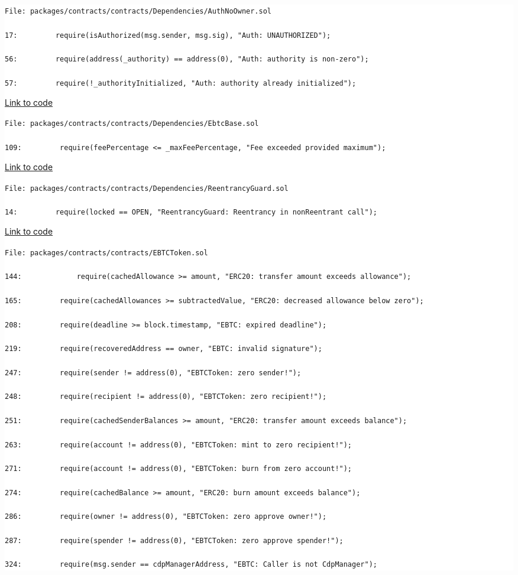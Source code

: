 ```solidity
File: packages/contracts/contracts/Dependencies/AuthNoOwner.sol

17:         require(isAuthorized(msg.sender, msg.sig), "Auth: UNAUTHORIZED");

56:         require(address(_authority) == address(0), "Auth: authority is non-zero");

57:         require(!_authorityInitialized, "Auth: authority already initialized");

```

[Link to code](https://github.com/code-423n4/2023-10-badger/blob/main/packages/contracts/contracts/Dependencies/AuthNoOwner.sol)

```solidity
File: packages/contracts/contracts/Dependencies/EbtcBase.sol

109:         require(feePercentage <= _maxFeePercentage, "Fee exceeded provided maximum");

```

[Link to code](https://github.com/code-423n4/2023-10-badger/blob/main/packages/contracts/contracts/Dependencies/EbtcBase.sol)

```solidity
File: packages/contracts/contracts/Dependencies/ReentrancyGuard.sol

14:         require(locked == OPEN, "ReentrancyGuard: Reentrancy in nonReentrant call");

```

[Link to code](https://github.com/code-423n4/2023-10-badger/blob/main/packages/contracts/contracts/Dependencies/ReentrancyGuard.sol)

```solidity
File: packages/contracts/contracts/EBTCToken.sol

144:             require(cachedAllowance >= amount, "ERC20: transfer amount exceeds allowance");

165:         require(cachedAllowances >= subtractedValue, "ERC20: decreased allowance below zero");

208:         require(deadline >= block.timestamp, "EBTC: expired deadline");

219:         require(recoveredAddress == owner, "EBTC: invalid signature");

247:         require(sender != address(0), "EBTCToken: zero sender!");

248:         require(recipient != address(0), "EBTCToken: zero recipient!");

251:         require(cachedSenderBalances >= amount, "ERC20: transfer amount exceeds balance");

263:         require(account != address(0), "EBTCToken: mint to zero recipient!");

271:         require(account != address(0), "EBTCToken: burn from zero account!");

274:         require(cachedBalance >= amount, "ERC20: burn amount exceeds balance");

286:         require(owner != address(0), "EBTCToken: zero approve owner!");

287:         require(spender != address(0), "EBTCToken: zero approve spender!");

324:         require(msg.sender == cdpManagerAddress, "EBTC: Caller is not CdpManager");

```

